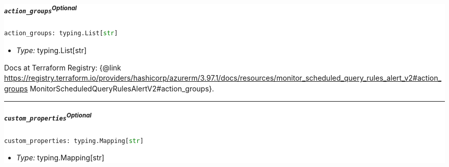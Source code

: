 
##### `action_groups`<sup>Optional</sup> <a name="action_groups" id="@cdktf/provider-azurerm.monitorScheduledQueryRulesAlertV2.MonitorScheduledQueryRulesAlertV2Action.property.actionGroups"></a>

```python
action_groups: typing.List[str]
```

- *Type:* typing.List[str]

Docs at Terraform Registry: {@link https://registry.terraform.io/providers/hashicorp/azurerm/3.97.1/docs/resources/monitor_scheduled_query_rules_alert_v2#action_groups MonitorScheduledQueryRulesAlertV2#action_groups}.

---

##### `custom_properties`<sup>Optional</sup> <a name="custom_properties" id="@cdktf/provider-azurerm.monitorScheduledQueryRulesAlertV2.MonitorScheduledQueryRulesAlertV2Action.property.customProperties"></a>

```python
custom_properties: typing.Mapping[str]
```

- *Type:* typing.Mapping[str]

